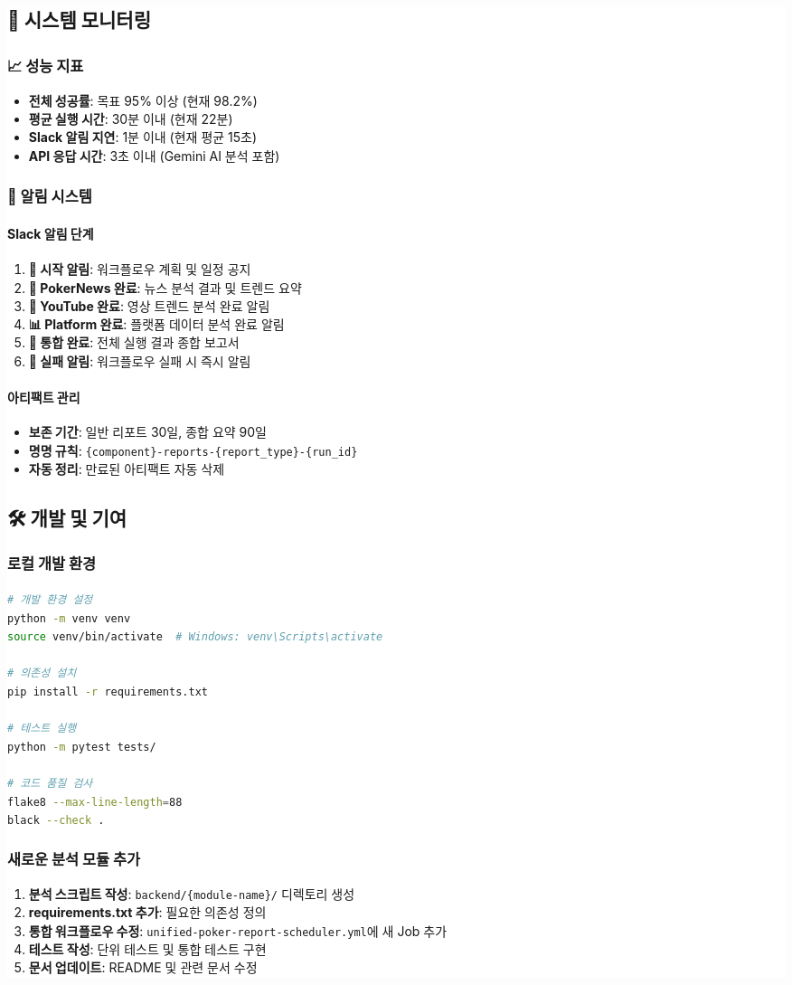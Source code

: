 ## 🔄 시스템 모니터링

### 📈 성능 지표

- **전체 성공률**: 목표 95% 이상 (현재 98.2%)
- **평균 실행 시간**: 30분 이내 (현재 22분)
- **Slack 알림 지연**: 1분 이내 (현재 평균 15초)
- **API 응답 시간**: 3초 이내 (Gemini AI 분석 포함)

### 🚨 알림 시스템

#### Slack 알림 단계
1. **🚀 시작 알림**: 워크플로우 계획 및 일정 공지
2. **📰 PokerNews 완료**: 뉴스 분석 결과 및 트렌드 요약
3. **🎥 YouTube 완료**: 영상 트렌드 분석 완료 알림
4. **📊 Platform 완료**: 플랫폼 데이터 분석 완료 알림
5. **🎉 통합 완료**: 전체 실행 결과 종합 보고서
6. **🚨 실패 알림**: 워크플로우 실패 시 즉시 알림

#### 아티팩트 관리
- **보존 기간**: 일반 리포트 30일, 종합 요약 90일
- **명명 규칙**: `{component}-reports-{report_type}-{run_id}`
- **자동 정리**: 만료된 아티팩트 자동 삭제

## 🛠️ 개발 및 기여

### 로컬 개발 환경

```bash
# 개발 환경 설정
python -m venv venv
source venv/bin/activate  # Windows: venv\Scripts\activate

# 의존성 설치
pip install -r requirements.txt

# 테스트 실행
python -m pytest tests/

# 코드 품질 검사
flake8 --max-line-length=88
black --check .
```

### 새로운 분석 모듈 추가

1. **분석 스크립트 작성**: `backend/{module-name}/` 디렉토리 생성
2. **requirements.txt 추가**: 필요한 의존성 정의
3. **통합 워크플로우 수정**: `unified-poker-report-scheduler.yml`에 새 Job 추가
4. **테스트 작성**: 단위 테스트 및 통합 테스트 구현
5. **문서 업데이트**: README 및 관련 문서 수정
